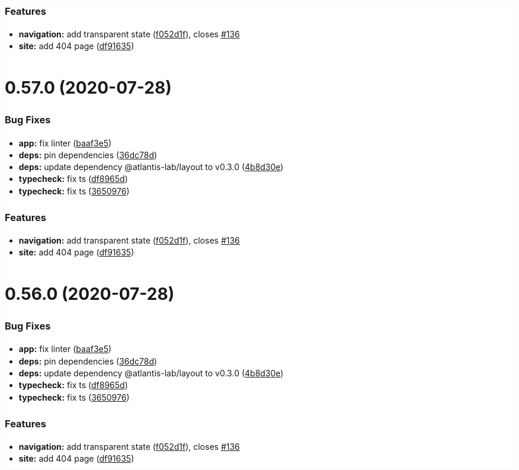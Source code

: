 ### Features

- **navigation:** add transparent state ([f052d1f](https://github.com/Atlantis-Lab/shop-bmw-accessories/commit/f052d1f4668f37a638cfbc7cf92340c08504d88c)), closes [#136](https://github.com/Atlantis-Lab/shop-bmw-accessories/issues/136)
- **site:** add 404 page ([df91635](https://github.com/Atlantis-Lab/shop-bmw-accessories/commit/df91635548b5fcf75afe040635b27765c92dd6c3))

# 0.57.0 (2020-07-28)

### Bug Fixes

- **app:** fix linter ([baaf3e5](https://github.com/Atlantis-Lab/shop-bmw-accessories/commit/baaf3e5b868611f833426775e5ff9ced5016da01))
- **deps:** pin dependencies ([36dc78d](https://github.com/Atlantis-Lab/shop-bmw-accessories/commit/36dc78d135f7abee92626764c349357658c44a91))
- **deps:** update dependency @atlantis-lab/layout to v0.3.0 ([4b8d30e](https://github.com/Atlantis-Lab/shop-bmw-accessories/commit/4b8d30ed7f82c49b361a99d60e8c680d77d334ab))
- **typecheck:** fix ts ([df8965d](https://github.com/Atlantis-Lab/shop-bmw-accessories/commit/df8965d86484975810998e544dbef76df9341dc5))
- **typecheck:** fix ts ([3650976](https://github.com/Atlantis-Lab/shop-bmw-accessories/commit/3650976542e0da4db583244c09d6cce4bcab5f8f))

### Features

- **navigation:** add transparent state ([f052d1f](https://github.com/Atlantis-Lab/shop-bmw-accessories/commit/f052d1f4668f37a638cfbc7cf92340c08504d88c)), closes [#136](https://github.com/Atlantis-Lab/shop-bmw-accessories/issues/136)
- **site:** add 404 page ([df91635](https://github.com/Atlantis-Lab/shop-bmw-accessories/commit/df91635548b5fcf75afe040635b27765c92dd6c3))

# 0.56.0 (2020-07-28)

### Bug Fixes

- **app:** fix linter ([baaf3e5](https://github.com/Atlantis-Lab/shop-bmw-accessories/commit/baaf3e5b868611f833426775e5ff9ced5016da01))
- **deps:** pin dependencies ([36dc78d](https://github.com/Atlantis-Lab/shop-bmw-accessories/commit/36dc78d135f7abee92626764c349357658c44a91))
- **deps:** update dependency @atlantis-lab/layout to v0.3.0 ([4b8d30e](https://github.com/Atlantis-Lab/shop-bmw-accessories/commit/4b8d30ed7f82c49b361a99d60e8c680d77d334ab))
- **typecheck:** fix ts ([df8965d](https://github.com/Atlantis-Lab/shop-bmw-accessories/commit/df8965d86484975810998e544dbef76df9341dc5))
- **typecheck:** fix ts ([3650976](https://github.com/Atlantis-Lab/shop-bmw-accessories/commit/3650976542e0da4db583244c09d6cce4bcab5f8f))

### Features

- **navigation:** add transparent state ([f052d1f](https://github.com/Atlantis-Lab/shop-bmw-accessories/commit/f052d1f4668f37a638cfbc7cf92340c08504d88c)), closes [#136](https://github.com/Atlantis-Lab/shop-bmw-accessories/issues/136)
- **site:** add 404 page ([df91635](https://github.com/Atlantis-Lab/shop-bmw-accessories/commit/df91635548b5fcf75afe040635b27765c92dd6c3))
